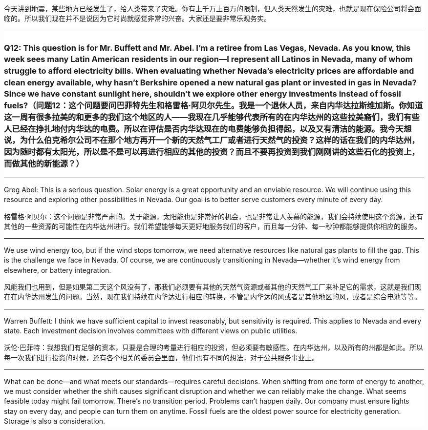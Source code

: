 今天讲到地震，某些地方已经发生了，给人类带来了灾难。你有上千万上百万的限制，但人类天然发生的灾难，也就是现在保险公司将会面临的。所以我们现在并不是说因为它时尚就感觉非常的兴奋。大家还是要非常乐观务实。

---  

### Q12: This question is for Mr. Buffett and Mr. Abel. I’m a retiree from Las Vegas, Nevada. As you know, this week sees many Latin American residents in our region—I represent all Latinos in Nevada, many of whom struggle to afford electricity bills. When evaluating whether Nevada’s electricity prices are affordable and clean energy available, why hasn’t Berkshire opened a new natural gas plant or invested in gas in Nevada? Since we have constant sunlight here, shouldn’t we explore other energy investments instead of fossil fuels?（问题12：这个问题要问巴菲特先生和格雷格·阿贝尔先生。我是一个退休人员，来自内华达拉斯维加斯。你知道这一周有很多拉美的和更多的我们这个地区的人——我现在几乎能够代表所有的在内华达州的这些拉美裔们，我们有些人已经在挣扎地付内华达的电费。所以在评估是否内华达现在的电费能够负担得起，以及又有清洁的能源。我今天想说，为什么伯克希尔公司不在那个地方再开一个新的天然气工厂或者进行天然气的投资？这样的话在我们的内华达州，因为随时都有太阳光，所以是不是可以再进行相应的其他的投资？而且不要再投资到我们刚刚讲的这些石化的投资上，而做其他的新能源？）  
---  

Greg Abel: This is a serious question. Solar energy is a great opportunity and an enviable resource. We will continue using this resource and exploring other possibilities in Nevada. Our goal is to better serve customers every minute of every day.  

格雷格·阿贝尔：这个问题是非常严肃的。关于能源，太阳能也是非常好的机会，也是非常让人羡慕的能源，我们会持续使用这个资源，还有其他的一些资源的可能性在内华达州进行。我们希望能够每天更好地服务我们的客户，而且每一分钟、每一秒钟都能够提供你相应的服务。

---  

We use wind energy too, but if the wind stops tomorrow, we need alternative resources like natural gas plants to fill the gap. This is the challenge we face in Nevada. Of course, we are continuously transitioning in Nevada—whether it’s wind energy from elsewhere, or battery integration.  

风能我们也用到，但是如果第二天这个风没有了，那我们必须要有其他的天然气资源或者其他的天然气工厂来补足它的需求，这就是我们现在在内华达州发生的问题。当然，现在我们持续在内华达进行相应的转换，不管是内华达的风或者是其他地区的风，或者是综合电池等等。

---  

Warren Buffett: I think we have sufficient capital to invest reasonably, but sensitivity is required. This applies to Nevada and every state. Each investment decision involves committees with different views on public utilities.  

沃伦·巴菲特：我想我们有足够的资本，只要是合理的考量进行相应的投资，但必须要有敏感性。在内华达州，以及所有的州都是如此。所以每一次我们进行投资的时候，还有各个相关的委员会里面，他们也有不同的想法，对于公共服务事业上。

---  

What can be done—and what meets our standards—requires careful decisions. When shifting from one form of energy to another, we must consider whether the shift causes significant disruption and whether we can reliably make the change. What seems feasible today might fail tomorrow. There’s no transition period. Problems can’t happen daily. Our company must ensure lights stay on every day, and people can turn them on anytime. Fossil fuels are the oldest power source for electricity generation. Storage is also a consideration.  
